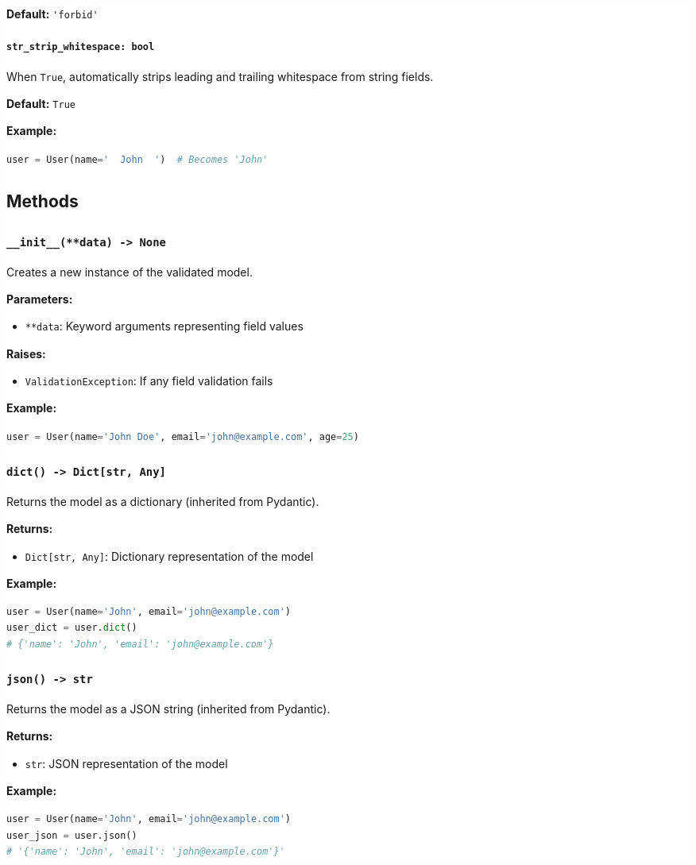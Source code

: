 **Default:** `'forbid'`

#### `str_strip_whitespace: bool`

When `True`, automatically strips leading and trailing whitespace from string fields.

**Default:** `True`

**Example:**
```python
user = User(name='  John  ')  # Becomes 'John'
```

## Methods

### `__init__(**data) -> None`

Creates a new instance of the validated model.

**Parameters:**
- `**data`: Keyword arguments representing field values

**Raises:**
- `ValidationException`: If any field validation fails

**Example:**
```python
user = User(name='John Doe', email='john@example.com', age=25)
```

### `dict() -> Dict[str, Any]`

Returns the model as a dictionary (inherited from Pydantic).

**Returns:**
- `Dict[str, Any]`: Dictionary representation of the model

**Example:**
```python
user = User(name='John', email='john@example.com')
user_dict = user.dict()
# {'name': 'John', 'email': 'john@example.com'}
```

### `json() -> str`

Returns the model as a JSON string (inherited from Pydantic).

**Returns:**
- `str`: JSON representation of the model

**Example:**
```python
user = User(name='John', email='john@example.com')
user_json = user.json()
# '{'name': 'John', 'email': 'john@example.com'}'
```
